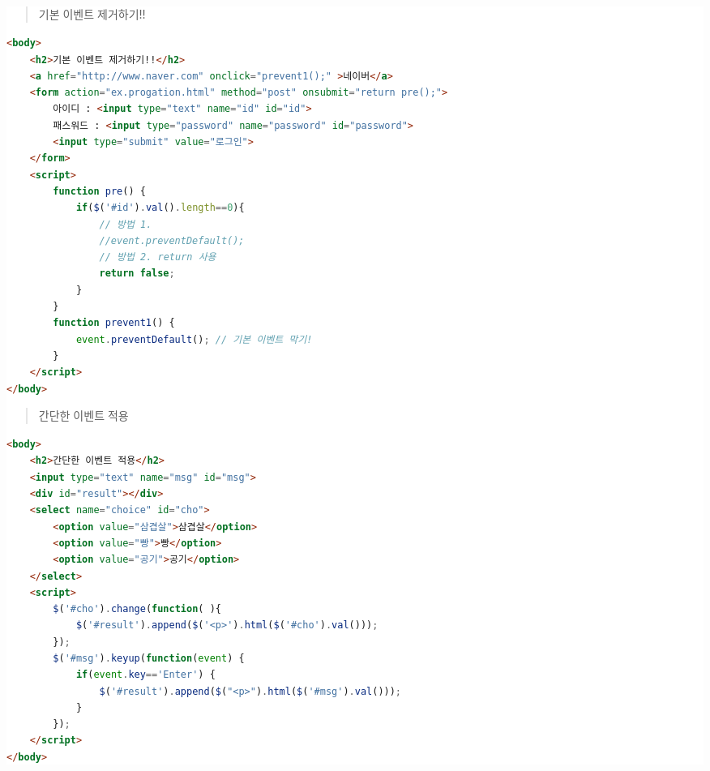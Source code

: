 ```html
```



> 기본 이벤트 제거하기!!

```html
<body>
    <h2>기본 이벤트 제거하기!!</h2>
    <a href="http://www.naver.com" onclick="prevent1();" >네이버</a>
    <form action="ex.progation.html" method="post" onsubmit="return pre();">
        아이디 : <input type="text" name="id" id="id">
        패스워드 : <input type="password" name="password" id="password">
        <input type="submit" value="로그인">
    </form>
    <script>
        function pre() {
            if($('#id').val().length==0){
                // 방법 1.
                //event.preventDefault(); 
                // 방법 2. return 사용
                return false;
            }
        }
        function prevent1() {
            event.preventDefault(); // 기본 이벤트 막기!
        }
    </script>
</body>
```



> 간단한 이벤트 적용

```html
<body>
    <h2>간단한 이벤트 적용</h2>
    <input type="text" name="msg" id="msg">
    <div id="result"></div>
    <select name="choice" id="cho">
        <option value="삼겹살">삼겹살</option>
        <option value="빵">빵</option>
        <option value="공기">공기</option>
    </select>
    <script>
        $('#cho').change(function( ){
            $('#result').append($('<p>').html($('#cho').val()));
        });
        $('#msg').keyup(function(event) {
            if(event.key=='Enter') {
                $('#result').append($("<p>").html($('#msg').val()));
            }
        });
    </script>
</body>
```
